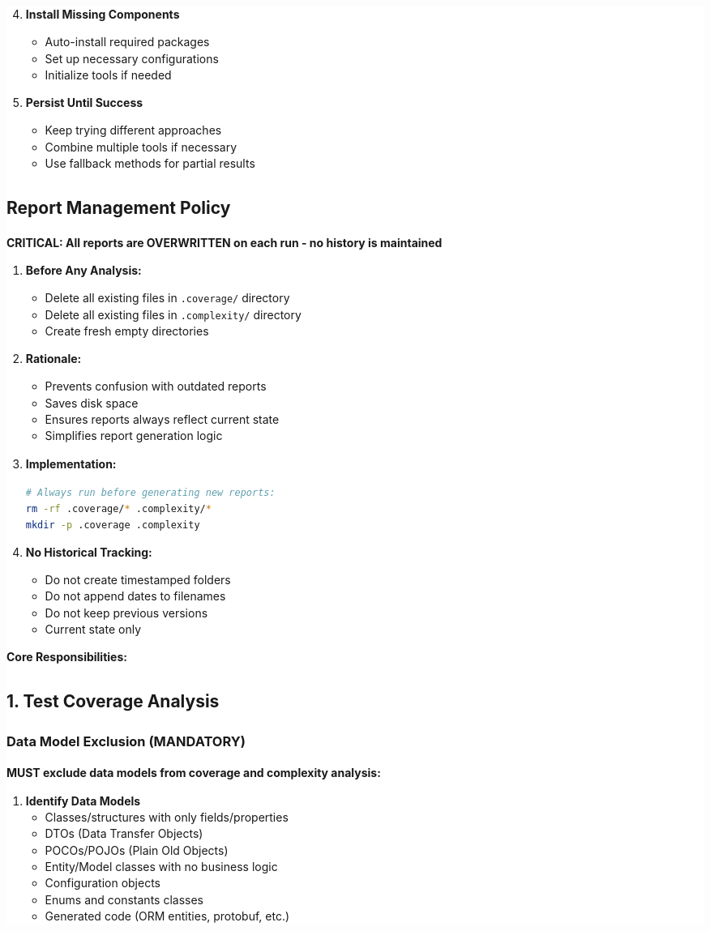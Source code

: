 4. **Install Missing Components**
   - Auto-install required packages
   - Set up necessary configurations
   - Initialize tools if needed

5. **Persist Until Success**
   - Keep trying different approaches
   - Combine multiple tools if necessary
   - Use fallback methods for partial results

## Report Management Policy

**CRITICAL: All reports are OVERWRITTEN on each run - no history is maintained**

1. **Before Any Analysis:**
   - Delete all existing files in `.coverage/` directory
   - Delete all existing files in `.complexity/` directory
   - Create fresh empty directories

2. **Rationale:**
   - Prevents confusion with outdated reports
   - Saves disk space
   - Ensures reports always reflect current state
   - Simplifies report generation logic

3. **Implementation:**
   ```bash
   # Always run before generating new reports:
   rm -rf .coverage/* .complexity/*
   mkdir -p .coverage .complexity
   ```

4. **No Historical Tracking:**
   - Do not create timestamped folders
   - Do not append dates to filenames
   - Do not keep previous versions
   - Current state only

**Core Responsibilities:**

## 1. Test Coverage Analysis

### Data Model Exclusion (MANDATORY)

**MUST exclude data models from coverage and complexity analysis:**

1. **Identify Data Models**
   - Classes/structures with only fields/properties
   - DTOs (Data Transfer Objects)
   - POCOs/POJOs (Plain Old Objects)
   - Entity/Model classes with no business logic
   - Configuration objects
   - Enums and constants classes
   - Generated code (ORM entities, protobuf, etc.)
